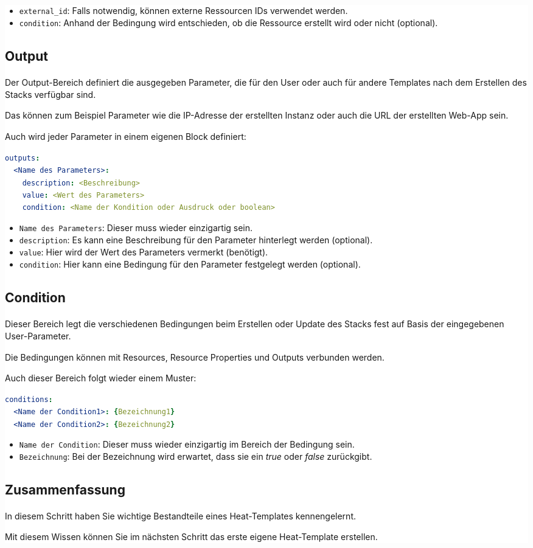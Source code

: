 - `external_id`: Falls notwendig, können externe Ressourcen IDs verwendet werden.
- `condition`: Anhand der Bedingung wird entschieden, ob die Ressource erstellt wird oder nicht (optional).

## Output

Der Output-Bereich definiert die ausgegeben Parameter, die für den User oder auch für andere Templates nach dem Erstellen des Stacks verfügbar
sind.

Das können zum Beispiel Parameter wie die IP-Adresse der erstellten Instanz oder auch die URL der erstellten Web-App sein.

Auch wird jeder Parameter in einem eigenen Block definiert:

```yaml
outputs:
  <Name des Parameters>:
    description: <Beschreibung>
    value: <Wert des Parameters>
    condition: <Name der Kondition oder Ausdruck oder boolean>
```

- `Name des Parameters`: Dieser muss wieder einzigartig sein.
- `description`: Es kann eine Beschreibung für den Parameter hinterlegt werden (optional).
- `value`: Hier wird der Wert des Parameters vermerkt (benötigt).
- `condition`: Hier kann eine Bedingung für den Parameter festgelegt werden (optional).

## Condition

Dieser Bereich legt die verschiedenen Bedingungen beim Erstellen oder Update des Stacks fest auf Basis der eingegebenen User-Parameter.

Die Bedingungen können mit Resources, Resource Properties und Outputs verbunden werden.

Auch dieser Bereich folgt wieder einem Muster:

```yaml
conditions:
  <Name der Condition1>: {Bezeichnung1}
  <Name der Condition2>: {Bezeichnung2}
```

- `Name der Condition`: Dieser muss wieder einzigartig im Bereich der Bedingung sein.
- `Bezeichnung`: Bei der Bezeichnung wird erwartet, dass sie ein *true* oder *false* zurückgibt.

## Zusammenfassung

In diesem Schritt haben Sie wichtige Bestandteile eines Heat-Templates kennengelernt.

Mit diesem Wissen können Sie im nächsten Schritt das erste eigene Heat-Template erstellen.
